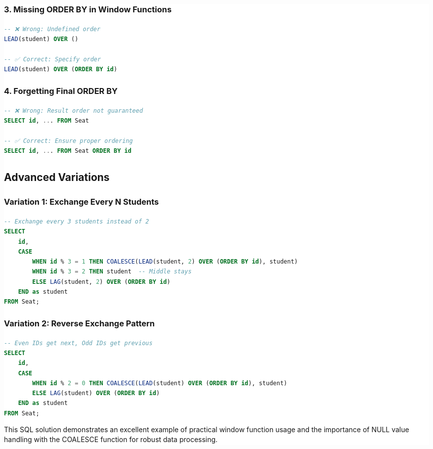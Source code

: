 ### 3. Missing ORDER BY in Window Functions
```sql
-- ❌ Wrong: Undefined order
LEAD(student) OVER ()

-- ✅ Correct: Specify order
LEAD(student) OVER (ORDER BY id)
```

### 4. Forgetting Final ORDER BY
```sql
-- ❌ Wrong: Result order not guaranteed
SELECT id, ... FROM Seat

-- ✅ Correct: Ensure proper ordering
SELECT id, ... FROM Seat ORDER BY id
```

## Advanced Variations

### Variation 1: Exchange Every N Students
```sql
-- Exchange every 3 students instead of 2
SELECT 
    id,
    CASE 
        WHEN id % 3 = 1 THEN COALESCE(LEAD(student, 2) OVER (ORDER BY id), student)
        WHEN id % 3 = 2 THEN student  -- Middle stays
        ELSE LAG(student, 2) OVER (ORDER BY id)
    END as student
FROM Seat;
```

### Variation 2: Reverse Exchange Pattern
```sql
-- Even IDs get next, Odd IDs get previous
SELECT 
    id,
    CASE 
        WHEN id % 2 = 0 THEN COALESCE(LEAD(student) OVER (ORDER BY id), student)
        ELSE LAG(student) OVER (ORDER BY id)
    END as student
FROM Seat;
```

This SQL solution demonstrates an excellent example of practical window function usage and the importance of NULL value handling with the COALESCE function for robust data processing.